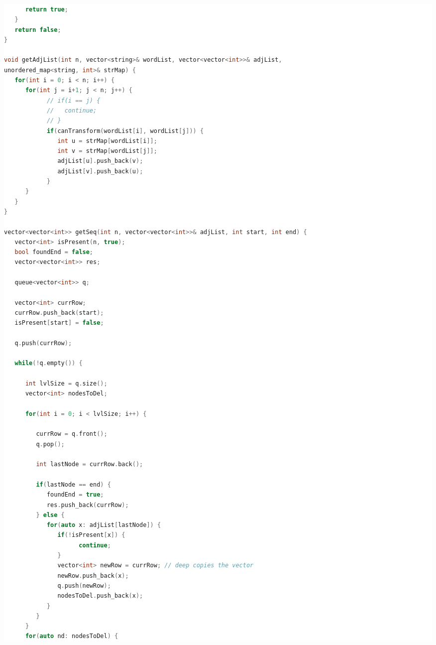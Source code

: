 ```c++
      return true;
   }
   return false;
}

void getAdjList(int n, vector<string>& wordList, vector<vector<int>>& adjList,
unordered_map<string, int>& strMap) {
   for(int i = 0; i < n; i++) {
      for(int j = i+1; j < n; j++) {
            // if(i == j) {
            //   continue;
            // }
            if(canTransform(wordList[i], wordList[j])) {
               int u = strMap[wordList[i]];
               int v = strMap[wordList[j]];
               adjList[u].push_back(v);
               adjList[v].push_back(u);
            }
      }
   }
}

vector<vector<int>> getSeq(int n, vector<vector<int>>& adjList, int start, int end) {
   vector<int> isPresent(n, true);
   bool foundEnd = false;
   vector<vector<int>> res;
   
   queue<vector<int>> q;
   
   vector<int> currRow;
   currRow.push_back(start);
   isPresent[start] = false;
   
   q.push(currRow);
   
   while(!q.empty()) {
      
      int lvlSize = q.size();
      vector<int> nodesToDel;
      
      for(int i = 0; i < lvlSize; i++) {
            
         currRow = q.front();
         q.pop();
         
         int lastNode = currRow.back();
         
         if(lastNode == end) {
            foundEnd = true;
            res.push_back(currRow);
         } else {
            for(auto x: adjList[lastNode]) {
               if(!isPresent[x]) {
                     continue;
               }
               vector<int> newRow = currRow; // deep copies the vector
               newRow.push_back(x);
               q.push(newRow);
               nodesToDel.push_back(x);
            }
         }
      }
      for(auto nd: nodesToDel) {
```